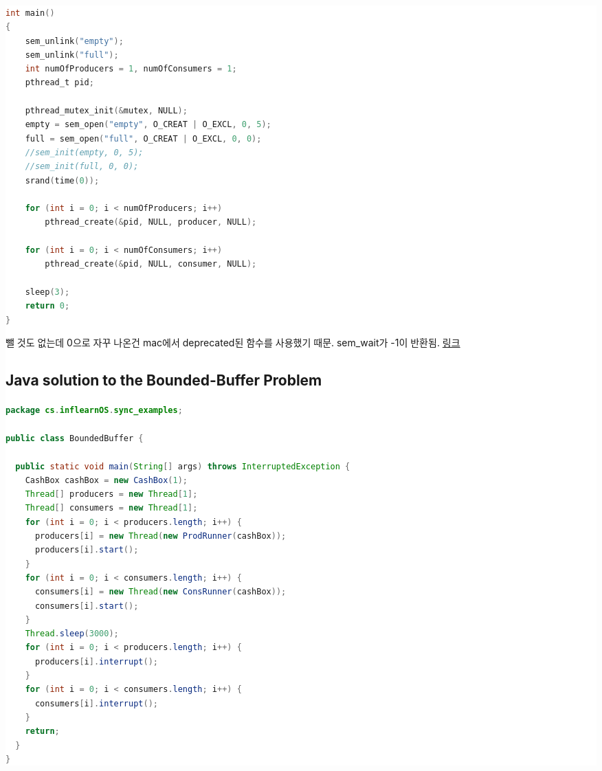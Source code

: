 ```c
int main()
{
    sem_unlink("empty");
    sem_unlink("full");
    int numOfProducers = 1, numOfConsumers = 1;
    pthread_t pid;

    pthread_mutex_init(&mutex, NULL);
    empty = sem_open("empty", O_CREAT | O_EXCL, 0, 5);
    full = sem_open("full", O_CREAT | O_EXCL, 0, 0);
    //sem_init(empty, 0, 5);
    //sem_init(full, 0, 0);
    srand(time(0));

    for (int i = 0; i < numOfProducers; i++)
        pthread_create(&pid, NULL, producer, NULL);

    for (int i = 0; i < numOfConsumers; i++)
        pthread_create(&pid, NULL, consumer, NULL);

    sleep(3);
    return 0;
}
```

뺄 것도 없는데 0으로 자꾸 나온건 mac에서 deprecated된 함수를 사용했기 때문. sem_wait가 -1이 반환됨. [링크](https://stackoverflow.com/questions/26797126/why-sem-wait-doesnt-wait-semaphore-on-mac-osx)

## Java solution to the Bounded-Buffer Problem

```java
package cs.inflearnOS.sync_examples;

public class BoundedBuffer {

  public static void main(String[] args) throws InterruptedException {
    CashBox cashBox = new CashBox(1);
    Thread[] producers = new Thread[1];
    Thread[] consumers = new Thread[1];
    for (int i = 0; i < producers.length; i++) {
      producers[i] = new Thread(new ProdRunner(cashBox));
      producers[i].start();
    }
    for (int i = 0; i < consumers.length; i++) {
      consumers[i] = new Thread(new ConsRunner(cashBox));
      consumers[i].start();
    }
    Thread.sleep(3000);
    for (int i = 0; i < producers.length; i++) {
      producers[i].interrupt();
    }
    for (int i = 0; i < consumers.length; i++) {
      consumers[i].interrupt();
    }
    return;
  }
}
```
